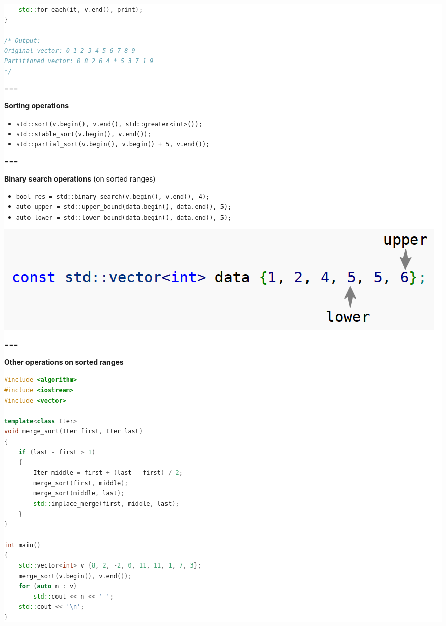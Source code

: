 ```c++
    std::for_each(it, v.end(), print);
}

/* Output:
Original vector: 0 1 2 3 4 5 6 7 8 9 
Partitioned vector: 0 8 2 6 4 * 5 3 7 1 9
*/
```

===

**Sorting operations**

- `std::sort(v.begin(), v.end(), std::greater<int>());`
- `std::stable_sort(v.begin(), v.end());`
- `std::partial_sort(v.begin(), v.begin() + 5, v.end());`

===

**Binary search operations** (on sorted ranges)

- `bool res = std::binary_search(v.begin(), v.end(), 4);`
- `auto upper = std::upper_bound(data.begin(), data.end(), 5);`
- `auto lower = std::lower_bound(data.begin(), data.end(), 5);`

![](2023-04-07-17-08-09.png)

===

**Other operations on sorted ranges**

```c++
#include <algorithm>
#include <iostream>
#include <vector>
 
template<class Iter>
void merge_sort(Iter first, Iter last)
{
    if (last - first > 1)
    {
        Iter middle = first + (last - first) / 2;
        merge_sort(first, middle);
        merge_sort(middle, last);
        std::inplace_merge(first, middle, last);
    }
}
 
int main()
{
    std::vector<int> v {8, 2, -2, 0, 11, 11, 1, 7, 3};
    merge_sort(v.begin(), v.end());
    for (auto n : v)
        std::cout << n << ' ';
    std::cout << '\n';
}

```